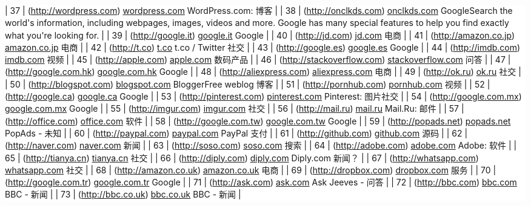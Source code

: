 | 37   | (http://wordpress.com) [wordpress.com](wordpress.com/) WordPress.com: 博客 |
| 38   | (http://onclkds.com) [onclkds.com](onclkds.com/) GoogleSearch the world's information, including webpages, images, videos and more. Google has many special features to help you find exactly what you're looking for. |
| 39   | (http://google.it) [google.it](google.it/) Google |
| 40   | (http://jd.com) [jd.com](jd.com/) 电商 |
| 41   | (http://amazon.co.jp) [amazon.co.jp](amazon.co.jp/) 电商 |
| 42   | (http://t.co) [t.co](t.co/) t.co / Twitter 社交 |
| 43   | (http://google.es) [google.es](google.es/) Google |
| 44   | (http://imdb.com) [imdb.com](imdb.com/) 视频 |
| 45   | (http://apple.com) [apple.com](apple.com/) 数码产品 |
| 46   | (http://stackoverflow.com) [stackoverflow.com](stackoverflow.com/) 问答 |
| 47   | (http://google.com.hk) [google.com.hk](google.com.hk/) Google |
| 48   | (http://aliexpress.com) [aliexpress.com](aliexpress.com/) 电商 |
| 49   | (http://ok.ru) [ok.ru](ok.ru/)  社交 |
| 50   | (http://blogspot.com) [blogspot.com](blogspot.com/) BloggerFree weblog 博客 |
| 51   | (http://pornhub.com) [pornhub.com](pornhub.com/) 视频 |
| 52   | (http://google.ca) [google.ca](google.ca/) Google |
| 53   | (http://pinterest.com) [pinterest.com](pinterest.com/) Pinterest: 图片社交 |
| 54   | (http://google.com.mx) [google.com.mx](google.com.mx/) Google |
| 55   | (http://imgur.com) [imgur.com](imgur.com/) 社交 |
| 56   | (http://mail.ru) [mail.ru](mail.ru/) Mail.Ru: 邮件 |
| 57   | (http://office.com) [office.com](office.com/) 软件 |
| 58   | (http://google.com.tw) [google.com.tw](google.com.tw/) Google |
| 59   | (http://popads.net) [popads.net](popads.net/) PopAds - 未知 |
| 60   | (http://paypal.com) [paypal.com](paypal.com/) PayPal 支付 |
| 61   | (http://github.com) [github.com](github.com/) 源码 |
| 62   | (http://naver.com) [naver.com](naver.com/)  新闻 |
| 63   | (http://soso.com) [soso.com](soso.com/) 搜索 |
| 64   | (http://adobe.com) [adobe.com](adobe.com/) Adobe: 软件 |
| 65   | (http://tianya.cn) [tianya.cn](tianya.cn/) 社交 |
| 66   | (http://diply.com) [diply.com](diply.com/) Diply.com 新闻？ |
| 67   | (http://whatsapp.com) [whatsapp.com](whatsapp.com/) 社交 |
| 68   | (http://amazon.co.uk) [amazon.co.uk](amazon.co.uk/)  电商 |
| 69   | (http://dropbox.com) [dropbox.com](dropbox.com/) 服务 |
| 70   | (http://google.com.tr) [google.com.tr](google.com.tr/) Google |
| 71   | (http://ask.com) [ask.com](ask.com/) Ask Jeeves - 问答 |
| 72   | (http://bbc.com) [bbc.com](bbc.com/) BBC - 新闻 |
| 73   | (http://bbc.co.uk) [bbc.co.uk](bbc.co.uk/) BBC - 新闻 |